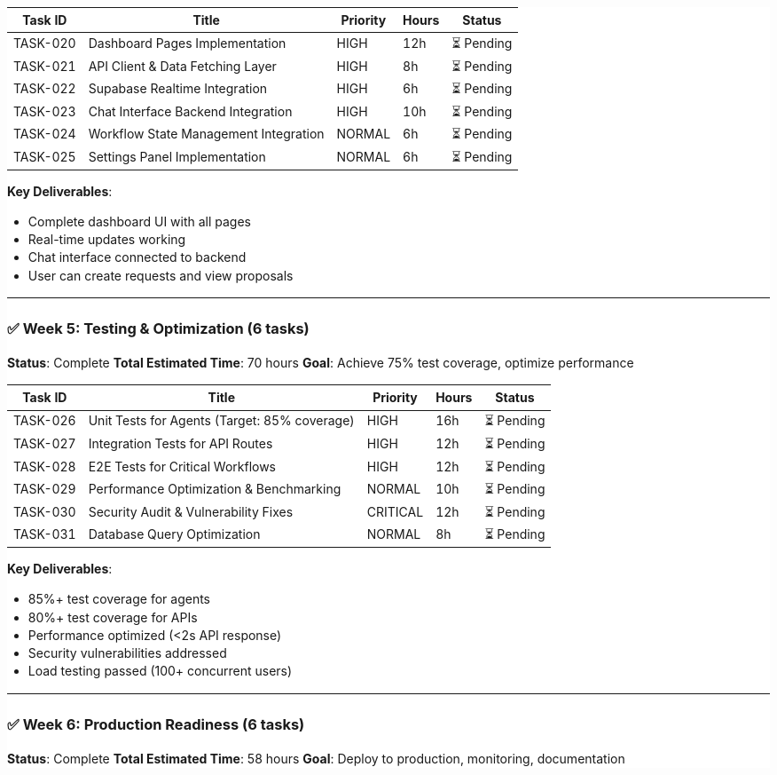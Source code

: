 | Task ID | Title | Priority | Hours | Status |
|---------|-------|----------|-------|--------|
| TASK-020 | Dashboard Pages Implementation | HIGH | 12h | ⏳ Pending |
| TASK-021 | API Client & Data Fetching Layer | HIGH | 8h | ⏳ Pending |
| TASK-022 | Supabase Realtime Integration | HIGH | 6h | ⏳ Pending |
| TASK-023 | Chat Interface Backend Integration | HIGH | 10h | ⏳ Pending |
| TASK-024 | Workflow State Management Integration | NORMAL | 6h | ⏳ Pending |
| TASK-025 | Settings Panel Implementation | NORMAL | 6h | ⏳ Pending |

**Key Deliverables**:
- Complete dashboard UI with all pages
- Real-time updates working
- Chat interface connected to backend
- User can create requests and view proposals

---

### ✅ Week 5: Testing & Optimization (6 tasks)
**Status**: Complete
**Total Estimated Time**: 70 hours
**Goal**: Achieve 75% test coverage, optimize performance

| Task ID | Title | Priority | Hours | Status |
|---------|-------|----------|-------|--------|
| TASK-026 | Unit Tests for Agents (Target: 85% coverage) | HIGH | 16h | ⏳ Pending |
| TASK-027 | Integration Tests for API Routes | HIGH | 12h | ⏳ Pending |
| TASK-028 | E2E Tests for Critical Workflows | HIGH | 12h | ⏳ Pending |
| TASK-029 | Performance Optimization & Benchmarking | NORMAL | 10h | ⏳ Pending |
| TASK-030 | Security Audit & Vulnerability Fixes | CRITICAL | 12h | ⏳ Pending |
| TASK-031 | Database Query Optimization | NORMAL | 8h | ⏳ Pending |

**Key Deliverables**:
- 85%+ test coverage for agents
- 80%+ test coverage for APIs
- Performance optimized (<2s API response)
- Security vulnerabilities addressed
- Load testing passed (100+ concurrent users)

---

### ✅ Week 6: Production Readiness (6 tasks)
**Status**: Complete
**Total Estimated Time**: 58 hours
**Goal**: Deploy to production, monitoring, documentation
